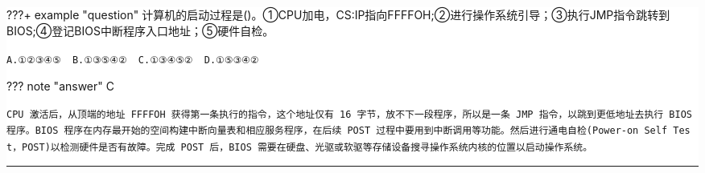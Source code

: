 ???+ example "question"
    计算机的启动过程是()。①CPU加电，CS:IP指向FFFFOH;②进行操作系统引导；③执行JMP指令跳转到BIOS;④登记BIOS中断程序入口地址；⑤硬件自检。
    
    A.①②③④⑤  B.①③⑤④②  C.①③④⑤②  D.①⑤③④②

??? note "answer"
    C

    CPU 激活后，从顶端的地址 FFFFOH 获得第一条执行的指令，这个地址仅有 16 字节，放不下一段程序，所以是一条 JMP 指令，以跳到更低地址去执行 BIOS 程序。BIOS 程序在内存最开始的空间构建中断向量表和相应服务程序，在后续 POST 过程中要用到中断调用等功能。然后进行通电自检(Power-on Self Test，POST)以检测硬件是否有故障。完成 POST 后，BIOS 需要在硬盘、光驱或软驱等存储设备搜寻操作系统内核的位置以启动操作系统。

---